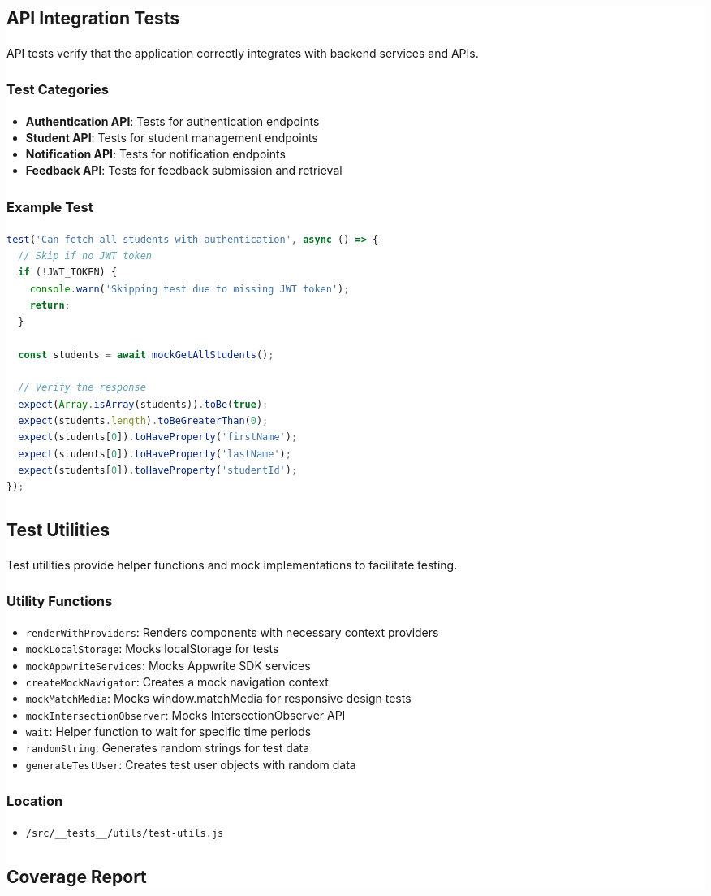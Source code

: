 ## API Integration Tests

API tests verify that the application correctly integrates with backend services and APIs.

### Test Categories
- **Authentication API**: Tests for authentication endpoints
- **Student API**: Tests for student management endpoints
- **Notification API**: Tests for notification endpoints
- **Feedback API**: Tests for feedback submission and retrieval

### Example Test
```javascript
test('Can fetch all students with authentication', async () => {
  // Skip if no JWT token
  if (!JWT_TOKEN) {
    console.warn('Skipping test due to missing JWT token');
    return;
  }
  
  const students = await mockGetAllStudents();
  
  // Verify the response
  expect(Array.isArray(students)).toBe(true);
  expect(students.length).toBeGreaterThan(0);
  expect(students[0]).toHaveProperty('firstName');
  expect(students[0]).toHaveProperty('lastName');
  expect(students[0]).toHaveProperty('studentId');
});
```

## Test Utilities

Test utilities provide helper functions and mock implementations to facilitate testing.

### Utility Functions
- `renderWithProviders`: Renders components with necessary context providers
- `mockLocalStorage`: Mocks localStorage for tests
- `mockAppwriteServices`: Mocks Appwrite SDK services
- `createMockNavigator`: Creates a mock navigation context
- `mockMatchMedia`: Mocks window.matchMedia for responsive design tests
- `mockIntersectionObserver`: Mocks IntersectionObserver API
- `wait`: Helper function to wait for specific time periods
- `randomString`: Generates random strings for test data
- `generateTestUser`: Creates test user objects with random data

### Location
- `/src/__tests__/utils/test-utils.js`

## Coverage Report
